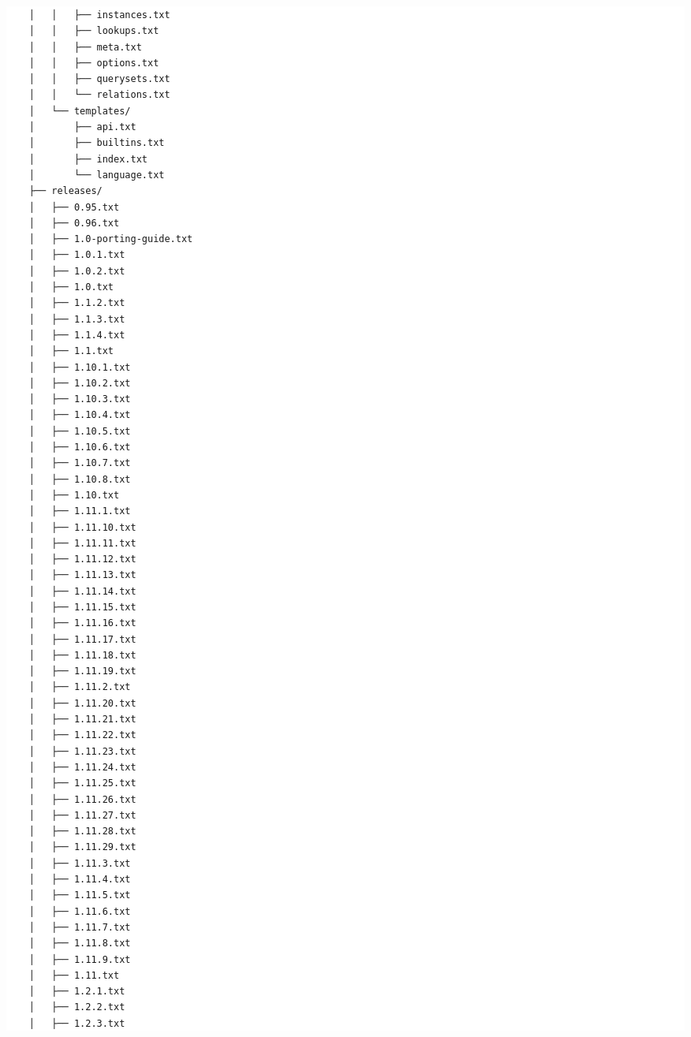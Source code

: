         │   │   ├── instances.txt
        │   │   ├── lookups.txt
        │   │   ├── meta.txt
        │   │   ├── options.txt
        │   │   ├── querysets.txt
        │   │   └── relations.txt
        │   └── templates/
        │       ├── api.txt
        │       ├── builtins.txt
        │       ├── index.txt
        │       └── language.txt
        ├── releases/
        │   ├── 0.95.txt
        │   ├── 0.96.txt
        │   ├── 1.0-porting-guide.txt
        │   ├── 1.0.1.txt
        │   ├── 1.0.2.txt
        │   ├── 1.0.txt
        │   ├── 1.1.2.txt
        │   ├── 1.1.3.txt
        │   ├── 1.1.4.txt
        │   ├── 1.1.txt
        │   ├── 1.10.1.txt
        │   ├── 1.10.2.txt
        │   ├── 1.10.3.txt
        │   ├── 1.10.4.txt
        │   ├── 1.10.5.txt
        │   ├── 1.10.6.txt
        │   ├── 1.10.7.txt
        │   ├── 1.10.8.txt
        │   ├── 1.10.txt
        │   ├── 1.11.1.txt
        │   ├── 1.11.10.txt
        │   ├── 1.11.11.txt
        │   ├── 1.11.12.txt
        │   ├── 1.11.13.txt
        │   ├── 1.11.14.txt
        │   ├── 1.11.15.txt
        │   ├── 1.11.16.txt
        │   ├── 1.11.17.txt
        │   ├── 1.11.18.txt
        │   ├── 1.11.19.txt
        │   ├── 1.11.2.txt
        │   ├── 1.11.20.txt
        │   ├── 1.11.21.txt
        │   ├── 1.11.22.txt
        │   ├── 1.11.23.txt
        │   ├── 1.11.24.txt
        │   ├── 1.11.25.txt
        │   ├── 1.11.26.txt
        │   ├── 1.11.27.txt
        │   ├── 1.11.28.txt
        │   ├── 1.11.29.txt
        │   ├── 1.11.3.txt
        │   ├── 1.11.4.txt
        │   ├── 1.11.5.txt
        │   ├── 1.11.6.txt
        │   ├── 1.11.7.txt
        │   ├── 1.11.8.txt
        │   ├── 1.11.9.txt
        │   ├── 1.11.txt
        │   ├── 1.2.1.txt
        │   ├── 1.2.2.txt
        │   ├── 1.2.3.txt